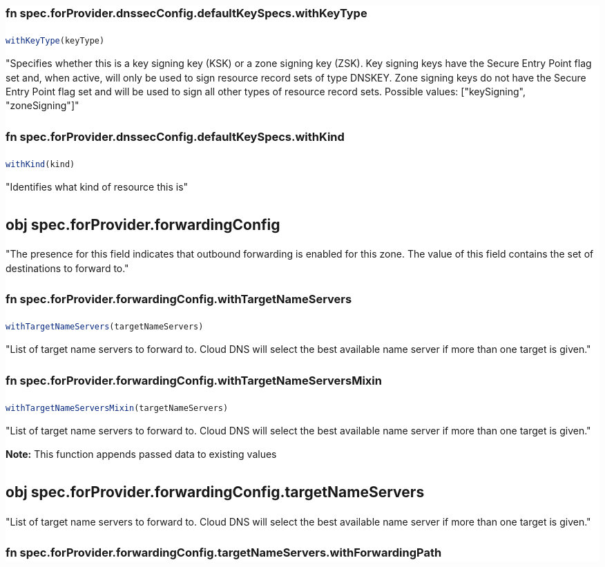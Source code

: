 ### fn spec.forProvider.dnssecConfig.defaultKeySpecs.withKeyType

```ts
withKeyType(keyType)
```

"Specifies whether this is a key signing key (KSK) or a zone signing key (ZSK). Key signing keys have the Secure Entry Point flag set and, when active, will only be used to sign resource record sets of type DNSKEY. Zone signing keys do not have the Secure Entry Point flag set and will be used to sign all other types of resource record sets. Possible values: [\"keySigning\", \"zoneSigning\"]"

### fn spec.forProvider.dnssecConfig.defaultKeySpecs.withKind

```ts
withKind(kind)
```

"Identifies what kind of resource this is"

## obj spec.forProvider.forwardingConfig

"The presence for this field indicates that outbound forwarding is enabled for this zone. The value of this field contains the set of destinations to forward to."

### fn spec.forProvider.forwardingConfig.withTargetNameServers

```ts
withTargetNameServers(targetNameServers)
```

"List of target name servers to forward to. Cloud DNS will select the best available name server if more than one target is given."

### fn spec.forProvider.forwardingConfig.withTargetNameServersMixin

```ts
withTargetNameServersMixin(targetNameServers)
```

"List of target name servers to forward to. Cloud DNS will select the best available name server if more than one target is given."

**Note:** This function appends passed data to existing values

## obj spec.forProvider.forwardingConfig.targetNameServers

"List of target name servers to forward to. Cloud DNS will select the best available name server if more than one target is given."

### fn spec.forProvider.forwardingConfig.targetNameServers.withForwardingPath
